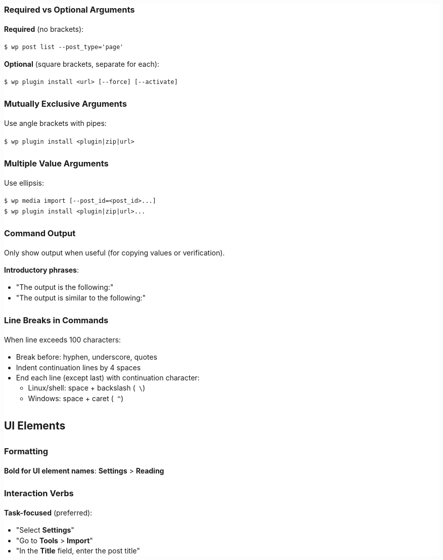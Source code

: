### Required vs Optional Arguments

**Required** (no brackets):
```shell
$ wp post list --post_type='page'
```

**Optional** (square brackets, separate for each):
```shell
$ wp plugin install <url> [--force] [--activate]
```

### Mutually Exclusive Arguments

Use angle brackets with pipes:
```shell
$ wp plugin install <plugin|zip|url>
```

### Multiple Value Arguments

Use ellipsis:
```shell
$ wp media import [--post_id=<post_id>...]
$ wp plugin install <plugin|zip|url>...
```

### Command Output

Only show output when useful (for copying values or verification).

**Introductory phrases**:
- "The output is the following:"
- "The output is similar to the following:"

### Line Breaks in Commands

When line exceeds 100 characters:
- Break before: hyphen, underscore, quotes
- Indent continuation lines by 4 spaces
- End each line (except last) with continuation character:
  - Linux/shell: space + backslash (` \`)
  - Windows: space + caret (` ^`)

## UI Elements

### Formatting

**Bold for UI element names**: **Settings** > **Reading**

### Interaction Verbs

**Task-focused** (preferred):
- "Select **Settings**"
- "Go to **Tools** > **Import**"
- "In the **Title** field, enter the post title"
